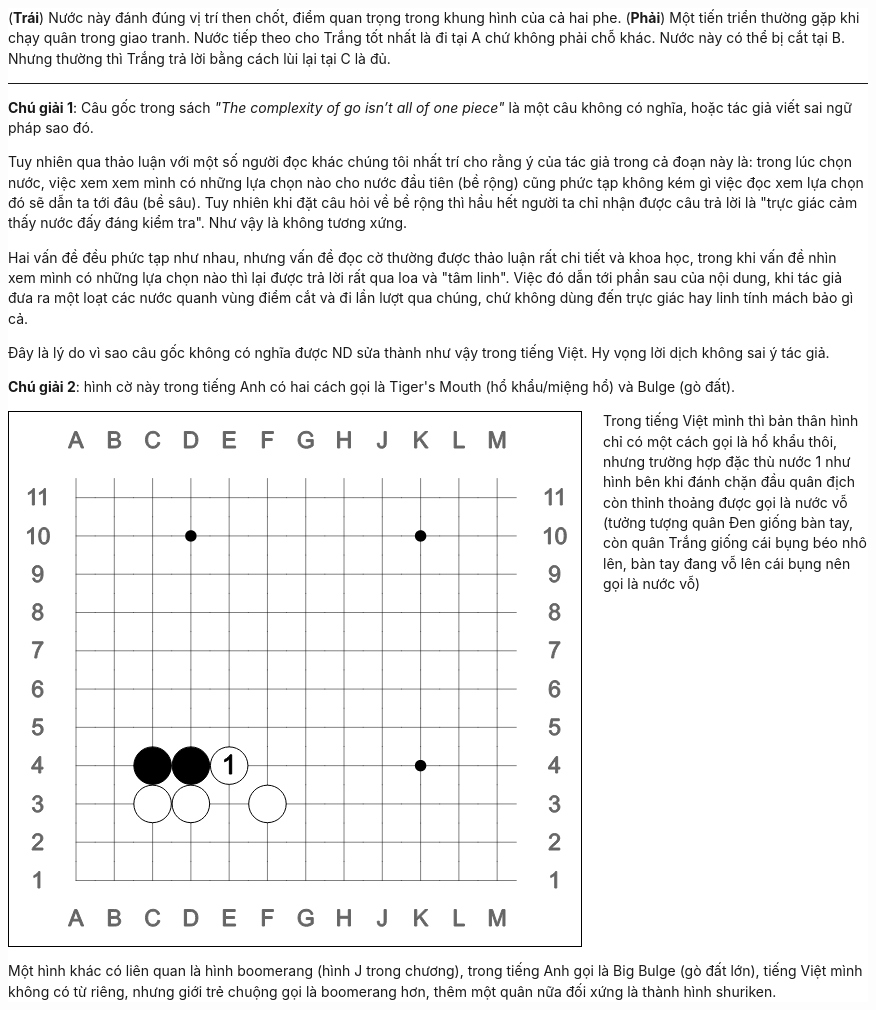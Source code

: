 (**Trái**) Nước này đánh đúng vị trí then chốt, điểm quan trọng trong khung hình của cả hai phe. (**Phải**) Một tiến triển thường gặp khi chạy quân trong giao tranh. Nước tiếp theo cho Trắng tốt nhất là đi tại A chứ không phải chỗ khác. Nước này có thể bị cắt tại B. Nhưng thường thì Trắng trả lời bằng cách lùi lại tại C là đủ.

---

**Chú giải 1**: Câu gốc trong sách _"The complexity of go isn’t all of one piece"_ là một câu không có nghĩa, hoặc tác giả viết sai ngữ pháp sao đó.

Tuy nhiên qua thảo luận với một số người đọc khác chúng tôi nhất trí cho rằng ý của tác giả trong cả đoạn này là: trong lúc chọn nước, việc xem xem mình có những lựa chọn nào cho nước đầu tiên (bề rộng) cũng phức tạp không kém gì việc đọc xem lựa chọn đó sẽ dẫn ta tới đâu (bề sâu). Tuy nhiên khi đặt câu hỏi về bề rộng thì hầu hết người ta chỉ nhận được câu trả lời là "trực giác cảm thấy nước đấy đáng kiểm tra". Như vậy là không tương xứng.

Hai vấn đề đều phức tạp như nhau, nhưng vấn đề đọc cờ thường được thảo luận rất chi tiết và khoa học, trong khi vấn đề nhìn xem mình có những lựa chọn nào thì lại được trả lời rất qua loa và "tâm linh". Việc đó dẫn tới phần sau của nội dung, khi tác giả đưa ra một loạt các nước quanh vùng điểm cắt và đi lần lượt qua chúng, chứ không dùng đến trực giác hay linh tính mách bảo gì cả.

Đây là lý do vì sao câu gốc không có nghĩa được ND sửa thành như vậy trong tiếng Việt. Hy vọng lời dịch không sai ý tác giả.

**Chú giải 2**: hình cờ này trong tiếng Anh có hai cách gọi là Tiger's Mouth (hổ khẩu/miệng hổ) và Bulge (gò đất).

<div class="paragraph columns">
  <img alt="Hình 103" src="/books/shape-up/assets/close-range-play-103.png" />
  <div>
  Trong tiếng Việt mình thì bản thân hình chỉ có một cách gọi là hổ khẩu thôi, nhưng trường hợp đặc thù nước 1 như hình bên khi đánh chặn đầu quân địch còn thỉnh thoảng được gọi là nước vỗ (tưởng tượng quân Đen giống bàn tay, còn quân Trắng giống cái bụng béo nhô lên, bàn tay đang vỗ lên cái bụng nên gọi là nước vỗ)
  </div>
</div>

Một hình khác có liên quan là hình boomerang (hình J trong chương), trong tiếng Anh gọi là Big Bulge (gò đất lớn), tiếng Việt mình không có từ riêng, nhưng giới trẻ chuộng gọi là boomerang hơn, thêm một quân nữa đối xứng là thành hình shuriken.
